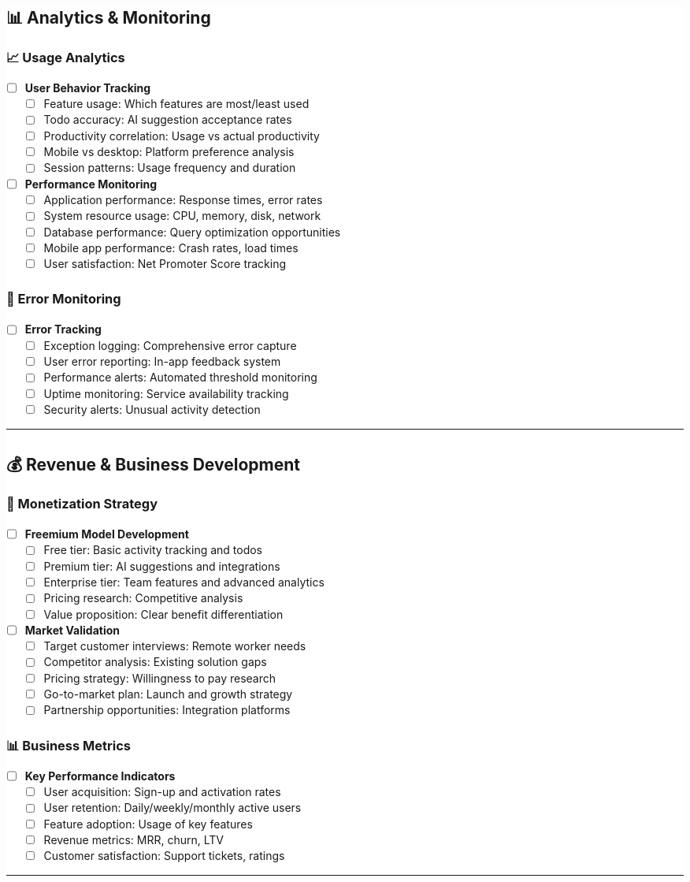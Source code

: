 ## 📊 Analytics & Monitoring

### 📈 Usage Analytics
- [ ] **User Behavior Tracking**
  - [ ] Feature usage: Which features are most/least used
  - [ ] Todo accuracy: AI suggestion acceptance rates
  - [ ] Productivity correlation: Usage vs actual productivity
  - [ ] Mobile vs desktop: Platform preference analysis
  - [ ] Session patterns: Usage frequency and duration

- [ ] **Performance Monitoring**
  - [ ] Application performance: Response times, error rates
  - [ ] System resource usage: CPU, memory, disk, network
  - [ ] Database performance: Query optimization opportunities
  - [ ] Mobile app performance: Crash rates, load times
  - [ ] User satisfaction: Net Promoter Score tracking

### 🚨 Error Monitoring
- [ ] **Error Tracking**
  - [ ] Exception logging: Comprehensive error capture
  - [ ] User error reporting: In-app feedback system
  - [ ] Performance alerts: Automated threshold monitoring
  - [ ] Uptime monitoring: Service availability tracking
  - [ ] Security alerts: Unusual activity detection

---

## 💰 Revenue & Business Development

### 💼 Monetization Strategy
- [ ] **Freemium Model Development**
  - [ ] Free tier: Basic activity tracking and todos
  - [ ] Premium tier: AI suggestions and integrations
  - [ ] Enterprise tier: Team features and advanced analytics
  - [ ] Pricing research: Competitive analysis
  - [ ] Value proposition: Clear benefit differentiation

- [ ] **Market Validation**
  - [ ] Target customer interviews: Remote worker needs
  - [ ] Competitor analysis: Existing solution gaps
  - [ ] Pricing strategy: Willingness to pay research
  - [ ] Go-to-market plan: Launch and growth strategy
  - [ ] Partnership opportunities: Integration platforms

### 📊 Business Metrics
- [ ] **Key Performance Indicators**
  - [ ] User acquisition: Sign-up and activation rates
  - [ ] User retention: Daily/weekly/monthly active users
  - [ ] Feature adoption: Usage of key features
  - [ ] Revenue metrics: MRR, churn, LTV
  - [ ] Customer satisfaction: Support tickets, ratings

---
